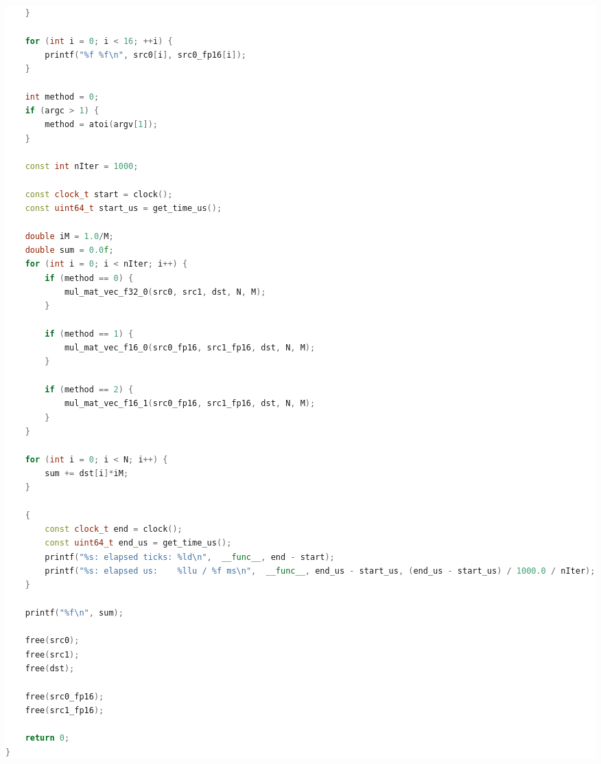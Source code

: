 ```cpp
    }

    for (int i = 0; i < 16; ++i) {
        printf("%f %f\n", src0[i], src0_fp16[i]);
    }

    int method = 0;
    if (argc > 1) {
        method = atoi(argv[1]);
    }

    const int nIter = 1000;

    const clock_t start = clock();
    const uint64_t start_us = get_time_us();

    double iM = 1.0/M;
    double sum = 0.0f;
    for (int i = 0; i < nIter; i++) {
        if (method == 0) {
            mul_mat_vec_f32_0(src0, src1, dst, N, M);
        }

        if (method == 1) {
            mul_mat_vec_f16_0(src0_fp16, src1_fp16, dst, N, M);
        }

        if (method == 2) {
            mul_mat_vec_f16_1(src0_fp16, src1_fp16, dst, N, M);
        }
    }

    for (int i = 0; i < N; i++) {
        sum += dst[i]*iM;
    }

    {
        const clock_t end = clock();
        const uint64_t end_us = get_time_us();
        printf("%s: elapsed ticks: %ld\n",  __func__, end - start);
        printf("%s: elapsed us:    %llu / %f ms\n",  __func__, end_us - start_us, (end_us - start_us) / 1000.0 / nIter);
    }

    printf("%f\n", sum);

    free(src0);
    free(src1);
    free(dst);

    free(src0_fp16);
    free(src1_fp16);

    return 0;
}

```
